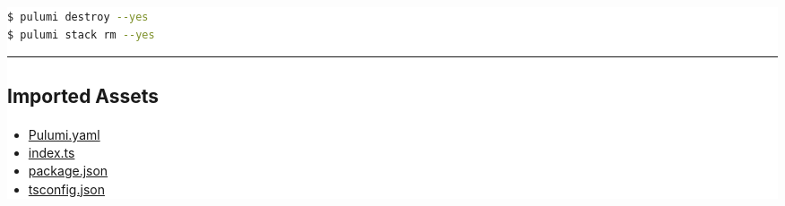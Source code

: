   ```bash
   $ pulumi destroy --yes
   $ pulumi stack rm --yes
   ```

* * *

## Imported Assets

- [Pulumi.yaml](/assets/pulumi.yaml)
- [index.ts](/assets/index.ts)
- [package.json](/assets/package.json)
- [tsconfig.json](/assets/tsconfig.json)

